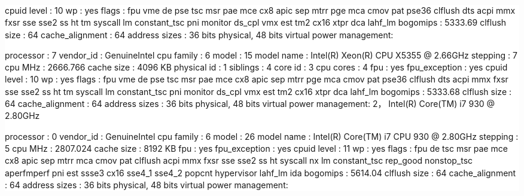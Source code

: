 cpuid level    : 10
wp        : yes
flags        : fpu vme de pse tsc msr pae mce cx8 apic sep mtrr pge mca cmov pat pse36 clflush dts acpi mmx fxsr sse sse2 ss ht tm syscall lm constant_tsc pni monitor ds_cpl vmx est tm2 cx16 xtpr dca lahf_lm
bogomips    : 5333.69
clflush size    : 64
cache_alignment    : 64
address sizes    : 36 bits physical, 48 bits virtual
power management:

processor    : 7
vendor_id    : GenuineIntel
cpu family    : 6
model        : 15
model name    : Intel(R) Xeon(R) CPU           X5355  @ 2.66GHz
stepping    : 7
cpu MHz        : 2666.766
cache size    : 4096 KB
physical id    : 1
siblings    : 4
core id        : 3
cpu cores    : 4
fpu        : yes
fpu_exception    : yes
cpuid level    : 10
wp        : yes
flags        : fpu vme de pse tsc msr pae mce cx8 apic sep mtrr pge mca cmov pat pse36 clflush dts acpi mmx fxsr sse sse2 ss ht tm syscall lm constant_tsc pni monitor ds_cpl vmx est tm2 cx16 xtpr dca lahf_lm
bogomips    : 5333.68
clflush size    : 64
cache_alignment    : 64
address sizes    : 36 bits physical, 48 bits virtual
power management:
2， Intel(R) Core(TM) i7 930 @ 2.80GHz

processor	: 0
vendor_id	: GenuineIntel
cpu family	: 6
model		: 26
model name	: Intel(R) Core(TM) i7 CPU         930  @ 2.80GHz
stepping	: 5
cpu MHz		: 2807.024
cache size	: 8192 KB
fpu		: yes
fpu_exception	: yes
cpuid level	: 11
wp		: yes
flags		: fpu de tsc msr pae mce cx8 apic sep mtrr mca cmov pat clflush acpi mmx fxsr sse sse2 ss ht syscall nx lm constant_tsc rep_good nonstop_tsc aperfmperf pni est ssse3 cx16 sse4_1 sse4_2 popcnt hypervisor lahf_lm ida
bogomips	: 5614.04
clflush size	: 64
cache_alignment	: 64
address sizes	: 36 bits physical, 48 bits virtual
power management:
